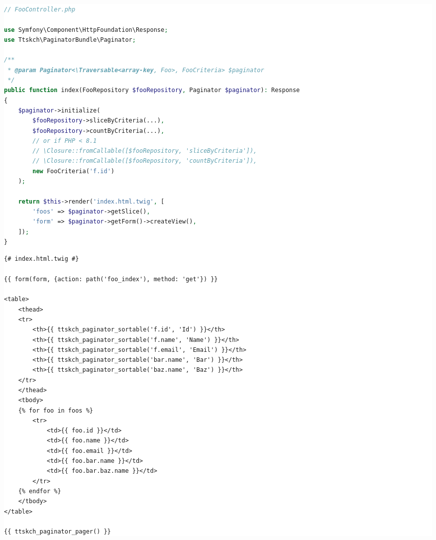 ```php
// FooController.php

use Symfony\Component\HttpFoundation\Response;
use Ttskch\PaginatorBundle\Paginator;

/**
 * @param Paginator<\Traversable<array-key, Foo>, FooCriteria> $paginator
 */
public function index(FooRepository $fooRepository, Paginator $paginator): Response
{
    $paginator->initialize(
        $fooRepository->sliceByCriteria(...),
        $fooRepository->countByCriteria(...),
        // or if PHP < 8.1
        // \Closure::fromCallable([$fooRepository, 'sliceByCriteria']),
        // \Closure::fromCallable([$fooRepository, 'countByCriteria']),
        new FooCriteria('f.id')
    );

    return $this->render('index.html.twig', [
        'foos' => $paginator->getSlice(),
        'form' => $paginator->getForm()->createView(),
    ]);
}
```

```twig
{# index.html.twig #}

{{ form(form, {action: path('foo_index'), method: 'get'}) }}

<table>
    <thead>
    <tr>
        <th>{{ ttskch_paginator_sortable('f.id', 'Id') }}</th>
        <th>{{ ttskch_paginator_sortable('f.name', 'Name') }}</th>
        <th>{{ ttskch_paginator_sortable('f.email', 'Email') }}</th>
        <th>{{ ttskch_paginator_sortable('bar.name', 'Bar') }}</th>
        <th>{{ ttskch_paginator_sortable('baz.name', 'Baz') }}</th>
    </tr>
    </thead>
    <tbody>
    {% for foo in foos %}
        <tr>
            <td>{{ foo.id }}</td>
            <td>{{ foo.name }}</td>
            <td>{{ foo.email }}</td>
            <td>{{ foo.bar.name }}</td>
            <td>{{ foo.bar.baz.name }}</td>
        </tr>
    {% endfor %}
    </tbody>
</table>

{{ ttskch_paginator_pager() }}
```
